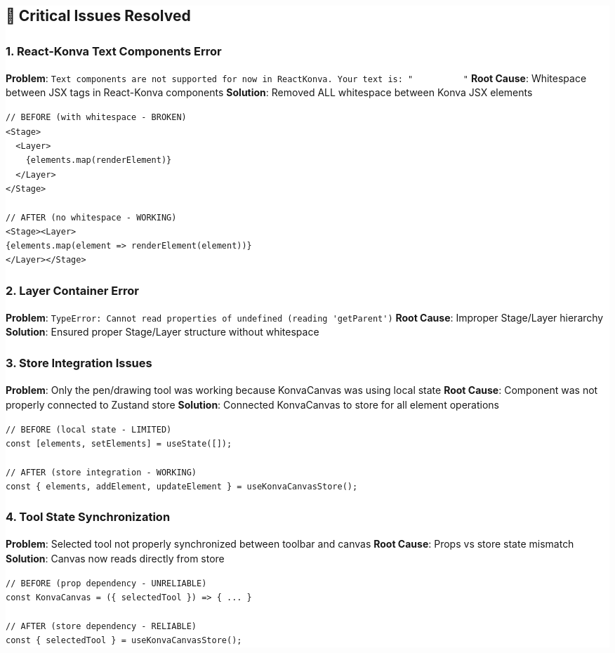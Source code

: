 ## 🐛 Critical Issues Resolved

### **1. React-Konva Text Components Error**
**Problem**: `Text components are not supported for now in ReactKonva. Your text is: "          "`
**Root Cause**: Whitespace between JSX tags in React-Konva components
**Solution**: Removed ALL whitespace between Konva JSX elements

```tsx
// BEFORE (with whitespace - BROKEN)
<Stage>
  <Layer>
    {elements.map(renderElement)}
  </Layer>
</Stage>

// AFTER (no whitespace - WORKING)
<Stage><Layer>
{elements.map(element => renderElement(element))}
</Layer></Stage>
```

### **2. Layer Container Error**
**Problem**: `TypeError: Cannot read properties of undefined (reading 'getParent')`
**Root Cause**: Improper Stage/Layer hierarchy
**Solution**: Ensured proper Stage/Layer structure without whitespace

### **3. Store Integration Issues**
**Problem**: Only the pen/drawing tool was working because KonvaCanvas was using local state
**Root Cause**: Component was not properly connected to Zustand store
**Solution**: Connected KonvaCanvas to store for all element operations

```tsx
// BEFORE (local state - LIMITED)
const [elements, setElements] = useState([]);

// AFTER (store integration - WORKING)
const { elements, addElement, updateElement } = useKonvaCanvasStore();
```

### **4. Tool State Synchronization**
**Problem**: Selected tool not properly synchronized between toolbar and canvas
**Root Cause**: Props vs store state mismatch
**Solution**: Canvas now reads directly from store

```tsx
// BEFORE (prop dependency - UNRELIABLE)
const KonvaCanvas = ({ selectedTool }) => { ... }

// AFTER (store dependency - RELIABLE)
const { selectedTool } = useKonvaCanvasStore();
```
